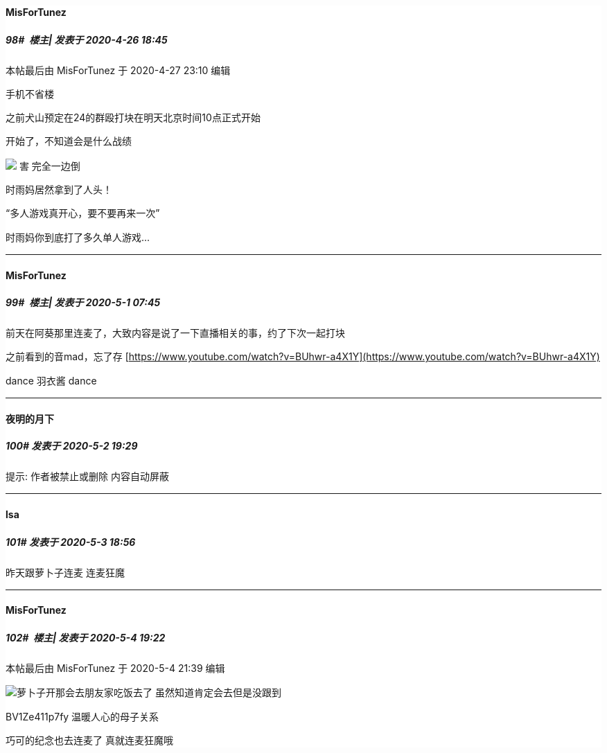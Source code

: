 ####  MisForTunez  
##### 98#         楼主| 发表于 2020-4-26 18:45

 本帖最后由 MisForTunez 于 2020-4-27 23:10 编辑 

手机不省楼

之前犬山预定在24的群殴打块在明天北京时间10点正式开始

开始了，不知道会是什么战绩

<img src="https://static.saraba1st.com/image/smiley/face2017/067.png" referrerpolicy="no-referrer"> 害 完全一边倒

时雨妈居然拿到了人头！

“多人游戏真开心，要不要再来一次”

时雨妈你到底打了多久单人游戏...

*****

####  MisForTunez  
##### 99#         楼主| 发表于 2020-5-1 07:45

前天在阿葵那里连麦了，大致内容是说了一下直播相关的事，约了下次一起打块

之前看到的音mad，忘了存
[https://www.youtube.com/watch?v=BUhwr-a4X1Y](https://www.youtube.com/watch?v=BUhwr-a4X1Y)

dance 羽衣酱 dance

*****

####  夜明的月下  
##### 100#       发表于 2020-5-2 19:29

提示: 作者被禁止或删除 内容自动屏蔽

*****

####  lsa  
##### 101#       发表于 2020-5-3 18:56

昨天跟萝卜子连麦 连麦狂魔

*****

####  MisForTunez  
##### 102#         楼主| 发表于 2020-5-4 19:22

 本帖最后由 MisForTunez 于 2020-5-4 21:39 编辑 

<img src="https://static.saraba1st.com/image/smiley/face2017/126.png" referrerpolicy="no-referrer">萝卜子开那会去朋友家吃饭去了 虽然知道肯定会去但是没跟到

BV1Ze411p7fy 温暖人心的母子关系

巧可的纪念也去连麦了 真就连麦狂魔哦
